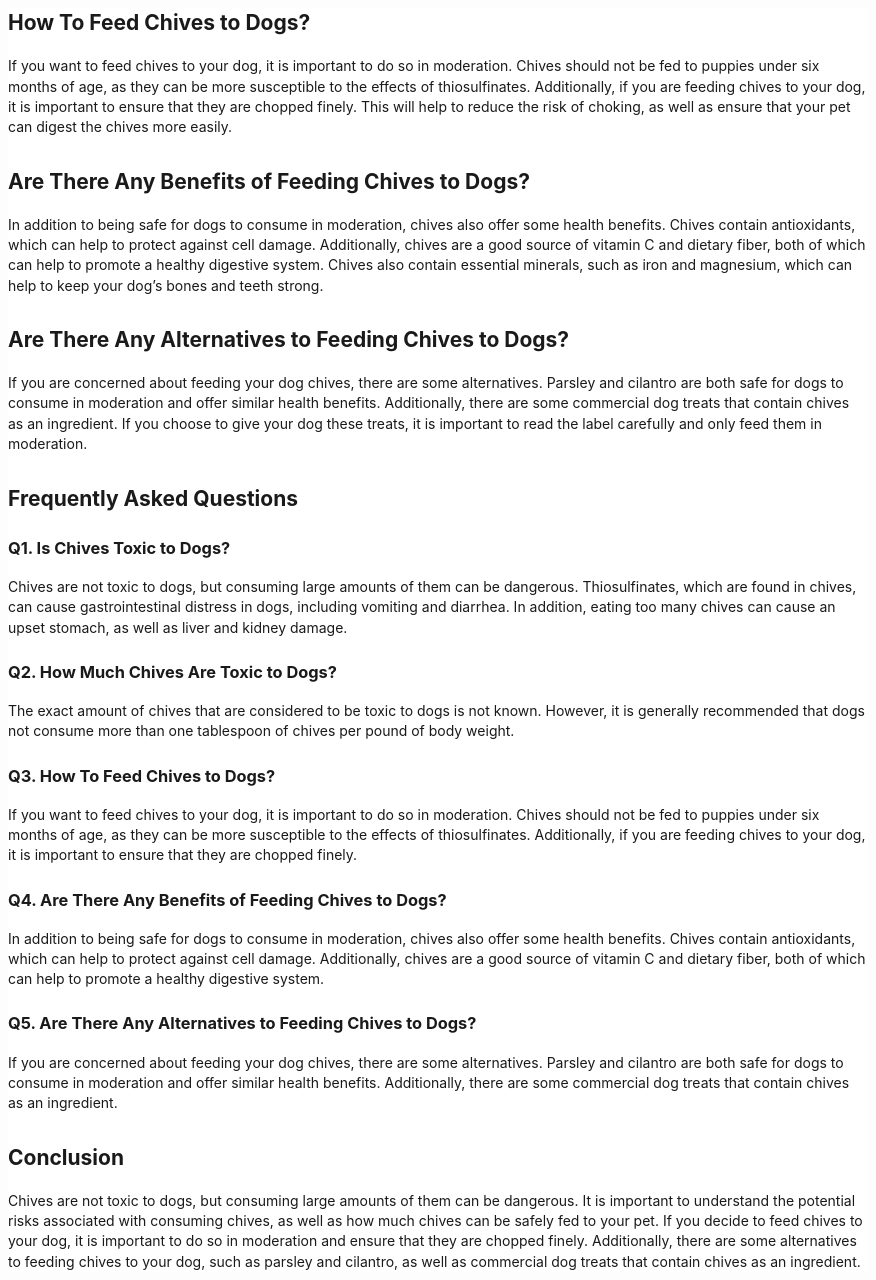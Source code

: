 <h2>How To Feed Chives to Dogs?</h2>

<p>If you want to feed chives to your dog, it is important to do so in moderation. Chives should not be fed to puppies under six months of age, as they can be more susceptible to the effects of thiosulfinates. Additionally, if you are feeding chives to your dog, it is important to ensure that they are chopped finely. This will help to reduce the risk of choking, as well as ensure that your pet can digest the chives more easily.</p>

<h2>Are There Any Benefits of Feeding Chives to Dogs?</h2>

<p>In addition to being safe for dogs to consume in moderation, chives also offer some health benefits. Chives contain antioxidants, which can help to protect against cell damage. Additionally, chives are a good source of vitamin C and dietary fiber, both of which can help to promote a healthy digestive system. Chives also contain essential minerals, such as iron and magnesium, which can help to keep your dog’s bones and teeth strong.</p>

<h2>Are There Any Alternatives to Feeding Chives to Dogs?</h2>

<p>If you are concerned about feeding your dog chives, there are some alternatives. Parsley and cilantro are both safe for dogs to consume in moderation and offer similar health benefits. Additionally, there are some commercial dog treats that contain chives as an ingredient. If you choose to give your dog these treats, it is important to read the label carefully and only feed them in moderation.</p>

<h2>Frequently Asked Questions</h2>
<h3>Q1. Is Chives Toxic to Dogs?</h3>
<p>Chives are not toxic to dogs, but consuming large amounts of them can be dangerous. Thiosulfinates, which are found in chives, can cause gastrointestinal distress in dogs, including vomiting and diarrhea. In addition, eating too many chives can cause an upset stomach, as well as liver and kidney damage.</p>

<h3>Q2. How Much Chives Are Toxic to Dogs?</h3>
<p>The exact amount of chives that are considered to be toxic to dogs is not known. However, it is generally recommended that dogs not consume more than one tablespoon of chives per pound of body weight.</p>

<h3>Q3. How To Feed Chives to Dogs?</h3>
<p>If you want to feed chives to your dog, it is important to do so in moderation. Chives should not be fed to puppies under six months of age, as they can be more susceptible to the effects of thiosulfinates. Additionally, if you are feeding chives to your dog, it is important to ensure that they are chopped finely.</p>

<h3>Q4. Are There Any Benefits of Feeding Chives to Dogs?</h3>
<p>In addition to being safe for dogs to consume in moderation, chives also offer some health benefits. Chives contain antioxidants, which can help to protect against cell damage. Additionally, chives are a good source of vitamin C and dietary fiber, both of which can help to promote a healthy digestive system.</p>

<h3>Q5. Are There Any Alternatives to Feeding Chives to Dogs?</h3>
<p>If you are concerned about feeding your dog chives, there are some alternatives. Parsley and cilantro are both safe for dogs to consume in moderation and offer similar health benefits. Additionally, there are some commercial dog treats that contain chives as an ingredient.</p>

<h2>Conclusion</h2>

<p>Chives are not toxic to dogs, but consuming large amounts of them can be dangerous. It is important to understand the potential risks associated with consuming chives, as well as how much chives can be safely fed to your pet. If you decide to feed chives to your dog, it is important to do so in moderation and ensure that they are chopped finely. Additionally, there are some alternatives to feeding chives to your dog, such as parsley and cilantro, as well as commercial dog treats that contain chives as an ingredient.</p>
